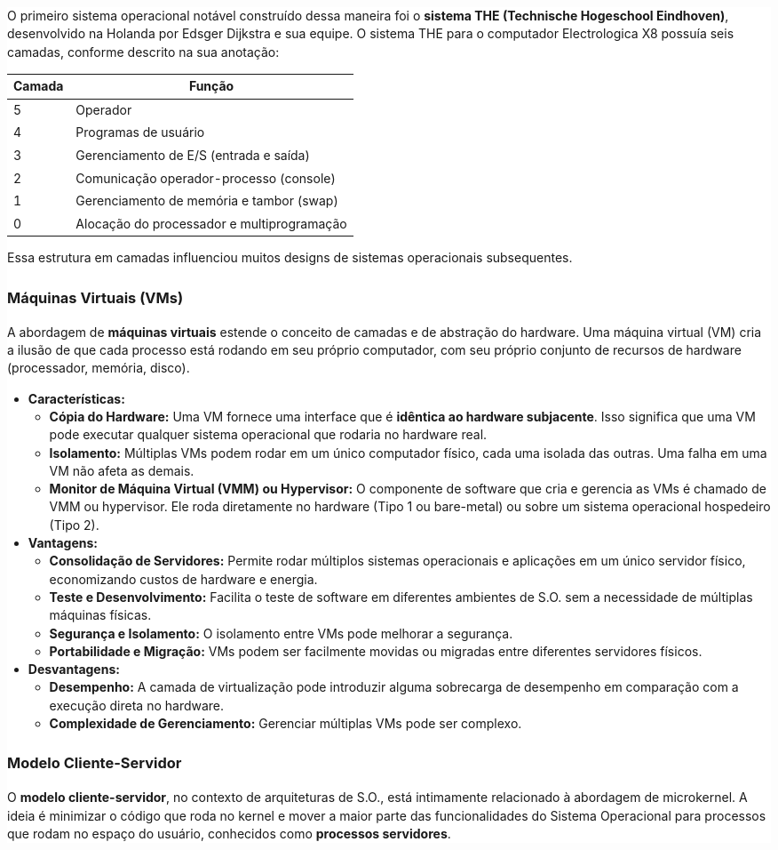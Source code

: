 O primeiro sistema operacional notável construído dessa maneira foi o **sistema THE (Technische Hogeschool Eindhoven)**, desenvolvido na Holanda por Edsger Dijkstra e sua equipe. O sistema THE para o computador Electrologica X8 possuía seis camadas, conforme descrito na sua anotação:

|**Camada**|**Função**|
|---|---|
|5|Operador|
|4|Programas de usuário|
|3|Gerenciamento de E/S (entrada e saída)|
|2|Comunicação operador-processo (console)|
|1|Gerenciamento de memória e tambor (swap)|
|0|Alocação do processador e multiprogramação|

Essa estrutura em camadas influenciou muitos designs de sistemas operacionais subsequentes.

### Máquinas Virtuais (VMs)

A abordagem de **máquinas virtuais** estende o conceito de camadas e de abstração do hardware. Uma máquina virtual (VM) cria a ilusão de que cada processo está rodando em seu próprio computador, com seu próprio conjunto de recursos de hardware (processador, memória, disco).

- **Características:**
    - **Cópia do Hardware:** Uma VM fornece uma interface que é **idêntica ao hardware subjacente**. Isso significa que uma VM pode executar qualquer sistema operacional que rodaria no hardware real.
    - **Isolamento:** Múltiplas VMs podem rodar em um único computador físico, cada uma isolada das outras. Uma falha em uma VM não afeta as demais.
    - **Monitor de Máquina Virtual (VMM) ou Hypervisor:** O componente de software que cria e gerencia as VMs é chamado de VMM ou hypervisor. Ele roda diretamente no hardware (Tipo 1 ou bare-metal) ou sobre um sistema operacional hospedeiro (Tipo 2).
- **Vantagens:**
    - **Consolidação de Servidores:** Permite rodar múltiplos sistemas operacionais e aplicações em um único servidor físico, economizando custos de hardware e energia.
    - **Teste e Desenvolvimento:** Facilita o teste de software em diferentes ambientes de S.O. sem a necessidade de múltiplas máquinas físicas.
    - **Segurança e Isolamento:** O isolamento entre VMs pode melhorar a segurança.
    - **Portabilidade e Migração:** VMs podem ser facilmente movidas ou migradas entre diferentes servidores físicos.
- **Desvantagens:**
    - **Desempenho:** A camada de virtualização pode introduzir alguma sobrecarga de desempenho em comparação com a execução direta no hardware.
    - **Complexidade de Gerenciamento:** Gerenciar múltiplas VMs pode ser complexo.

### Modelo Cliente-Servidor

O **modelo cliente-servidor**, no contexto de arquiteturas de S.O., está intimamente relacionado à abordagem de microkernel. A ideia é minimizar o código que roda no kernel e mover a maior parte das funcionalidades do Sistema Operacional para processos que rodam no espaço do usuário, conhecidos como **processos servidores**.
